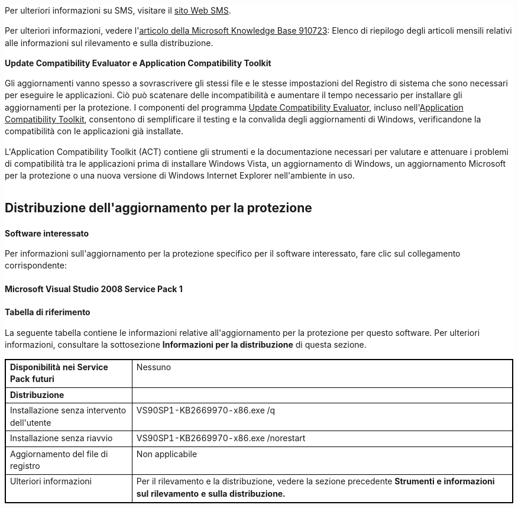 Per ulteriori informazioni su SMS, visitare il [sito Web SMS](http://www.microsoft.com/italy/server/systemcenter/configmgr/default.mspx).
  
Per ulteriori informazioni, vedere l'[articolo della Microsoft Knowledge Base 910723](http://support.microsoft.com/kb/910723): Elenco di riepilogo degli articoli mensili relativi alle informazioni sul rilevamento e sulla distribuzione.
  
**Update Compatibility Evaluator e Application Compatibility Toolkit**
  
Gli aggiornamenti vanno spesso a sovrascrivere gli stessi file e le stesse impostazioni del Registro di sistema che sono necessari per eseguire le applicazioni. Ciò può scatenare delle incompatibilità e aumentare il tempo necessario per installare gli aggiornamenti per la protezione. I componenti del programma [Update Compatibility Evaluator](http://technet.microsoft.com/it-it/library/cc766043(ws.10).aspx), incluso nell'[Application Compatibility Toolkit](http://www.microsoft.com/downloads/details.aspx?familyid=24da89e9-b581-47b0-b45e-492dd6da2971&displaylang=en), consentono di semplificare il testing e la convalida degli aggiornamenti di Windows, verificandone la compatibilità con le applicazioni già installate.
  
L'Application Compatibility Toolkit (ACT) contiene gli strumenti e la documentazione necessari per valutare e attenuare i problemi di compatibilità tra le applicazioni prima di installare Windows Vista, un aggiornamento di Windows, un aggiornamento Microsoft per la protezione o una nuova versione di Windows Internet Explorer nell'ambiente in uso.
  
Distribuzione dell'aggiornamento per la protezione  
--------------------------------------------------
  
<span></span>
**Software interessato**
  
Per informazioni sull'aggiornamento per la protezione specifico per il software interessato, fare clic sul collegamento corrispondente:
  
#### Microsoft Visual Studio 2008 Service Pack 1
  
**Tabella di riferimento**
  
La seguente tabella contiene le informazioni relative all'aggiornamento per la protezione per questo software. Per ulteriori informazioni, consultare la sottosezione **Informazioni per la distribuzione** di questa sezione.

 
<table style="border:1px solid black;">
<tbody>
<tr class="odd">
<td style="border:1px solid black;"><strong>Disponibilità nei Service Pack futuri</strong></td>
<td style="border:1px solid black;">Nessuno</td>
</tr>
<tr class="even">
<td style="border:1px solid black;"><strong>Distribuzione</strong></td>
<td style="border:1px solid black;"></td>
</tr>
<tr class="odd">
<td style="border:1px solid black;">Installazione senza intervento dell'utente</td>
<td style="border:1px solid black;">VS90SP1-KB2669970-x86.exe /q</td>
</tr>
<tr class="even">
<td style="border:1px solid black;">Installazione senza riavvio</td>
<td style="border:1px solid black;">VS90SP1-KB2669970-x86.exe /norestart</td>
</tr>
<tr class="odd">
<td style="border:1px solid black;">Aggiornamento del file di registro</td>
<td style="border:1px solid black;">Non applicabile</td>
</tr>
<tr class="even">
<td style="border:1px solid black;">Ulteriori informazioni</td>
<td style="border:1px solid black;">Per il rilevamento e la distribuzione, vedere la sezione precedente <strong>Strumenti e informazioni sul rilevamento e sulla distribuzione.</strong></td>
</tr>